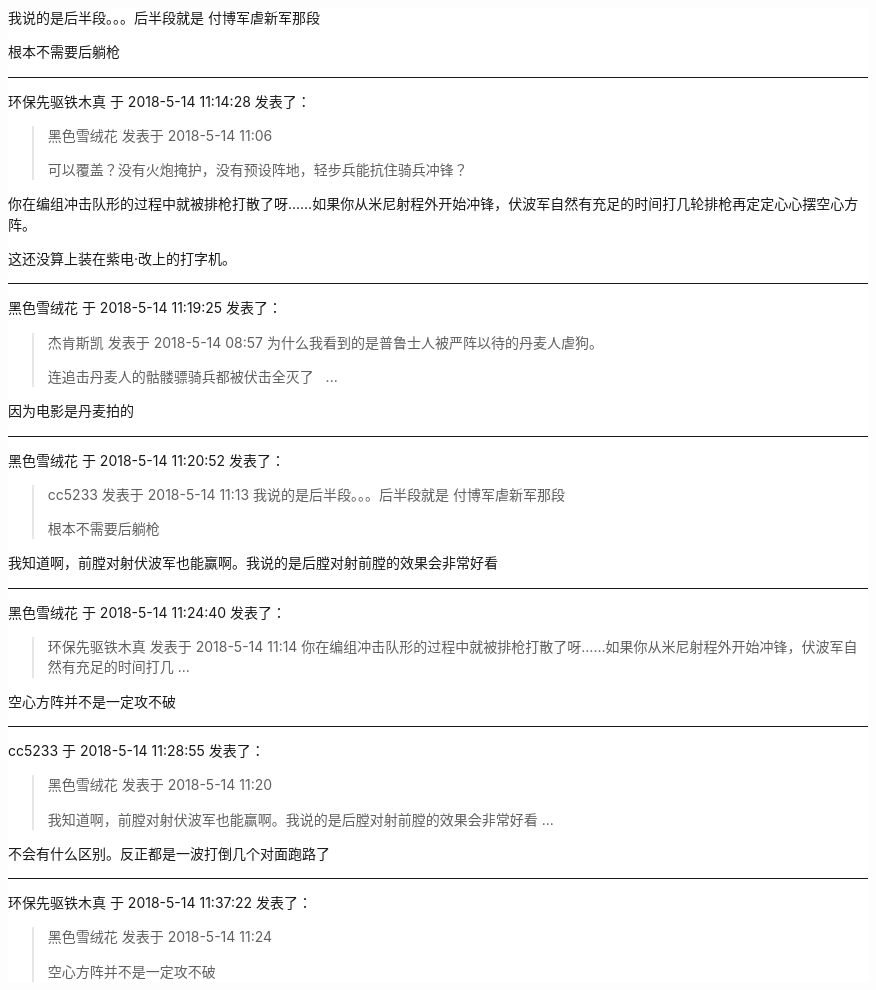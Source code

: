 我说的是后半段。。。后半段就是 付博军虐新军那段

根本不需要后躺枪

---

环保先驱铁木真 于 2018-5-14 11:14:28 发表了：

> 黑色雪绒花 发表于 2018-5-14 11:06
>
> 可以覆盖？没有火炮掩护，没有预设阵地，轻步兵能抗住骑兵冲锋？

你在编组冲击队形的过程中就被排枪打散了呀……如果你从米尼射程外开始冲锋，伏波军自然有充足的时间打几轮排枪再定定心心摆空心方阵。

这还没算上装在紫电·改上的打字机。

---

黑色雪绒花 于 2018-5-14 11:19:25 发表了：

> 杰肯斯凯 发表于 2018-5-14 08:57 为什么我看到的是普鲁士人被严阵以待的丹麦人虐狗。
>
> 连追击丹麦人的骷髅骠骑兵都被伏击全灭了   ...

因为电影是丹麦拍的

---

黑色雪绒花 于 2018-5-14 11:20:52 发表了：

> cc5233 发表于 2018-5-14 11:13 我说的是后半段。。。后半段就是 付博军虐新军那段
>
> 根本不需要后躺枪

我知道啊，前膛对射伏波军也能赢啊。我说的是后膛对射前膛的效果会非常好看

---

黑色雪绒花 于 2018-5-14 11:24:40 发表了：

> 环保先驱铁木真 发表于 2018-5-14 11:14 你在编组冲击队形的过程中就被排枪打散了呀……如果你从米尼射程外开始冲锋，伏波军自然有充足的时间打几 ...

空心方阵并不是一定攻不破

---

cc5233 于 2018-5-14 11:28:55 发表了：

> 黑色雪绒花 发表于 2018-5-14 11:20
>
> 我知道啊，前膛对射伏波军也能赢啊。我说的是后膛对射前膛的效果会非常好看 ...

不会有什么区别。反正都是一波打倒几个对面跑路了

---

环保先驱铁木真 于 2018-5-14 11:37:22 发表了：

> 黑色雪绒花 发表于 2018-5-14 11:24
>
> 空心方阵并不是一定攻不破
